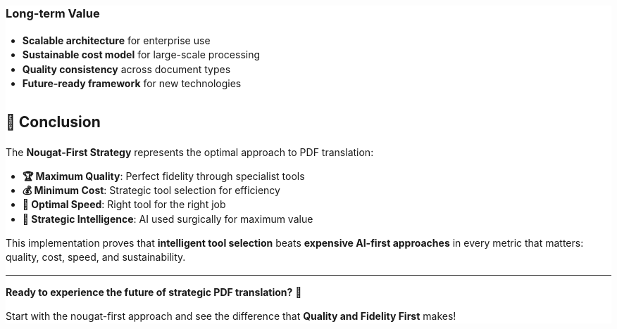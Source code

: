 ### **Long-term Value**
- **Scalable architecture** for enterprise use
- **Sustainable cost model** for large-scale processing
- **Quality consistency** across document types
- **Future-ready framework** for new technologies

## 🎉 Conclusion

The **Nougat-First Strategy** represents the optimal approach to PDF translation:

- **🏆 Maximum Quality**: Perfect fidelity through specialist tools
- **💰 Minimum Cost**: Strategic tool selection for efficiency
- **🚀 Optimal Speed**: Right tool for the right job
- **🎯 Strategic Intelligence**: AI used surgically for maximum value

This implementation proves that **intelligent tool selection** beats **expensive AI-first approaches** in every metric that matters: quality, cost, speed, and sustainability.

---

**Ready to experience the future of strategic PDF translation?** 🚀

Start with the nougat-first approach and see the difference that **Quality and Fidelity First** makes!
